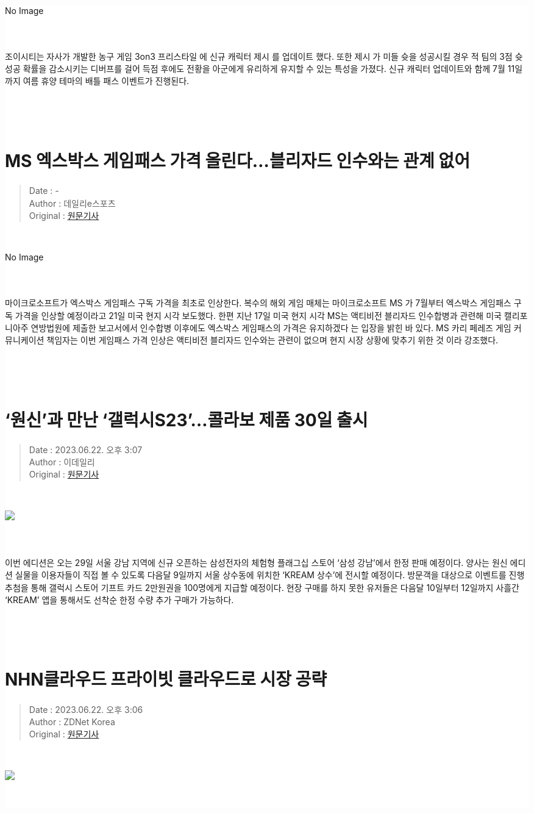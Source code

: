 No Image  
<br/><br/>  
  
조이시티는 자사가 개발한 농구 게임 3on3 프리스타일 에 신규 캐릭터 제시 를 업데이트 했다.
또한 제시 가 미들 슛을 성공시킬 경우 적 팀의 3점 슛 성공 확률을 감소시키는 디버프를 걸어 득점 후에도 전황을 아군에게 유리하게 유지할 수 있는 특성을 가졌다.
신규 캐릭터 업데이트와 함께 7월 11일까지 여름 휴양 테마의 배틀 패스 이벤트가 진행된다.  
<br/><br/><br/>  

  
# MS 엑스박스 게임패스 가격 올린다…블리자드 인수와는 관계 없어  
  
> Date : -  
> Author : 데일리e스포츠  
> Original : [원문기사](https://n.news.naver.com/mnews/article/347/0000173125?sid=105)  
<br/>  
  
No Image  
<br/><br/>  
  
마이크로소프트가 엑스박스 게임패스 구독 가격을 최초로 인상한다.
복수의 해외 게임 매체는 마이크로소프트 MS 가 7월부터 엑스박스 게임패스 구독 가격을 인상할 예정이라고 21일 미국 현지 시각 보도했다.
한편 지난 17일 미국 현지 시각 MS는 액티비전 블리자드 인수합병과 관련해 미국 캘리포니아주 연방법원에 제출한 보고서에서 인수합병 이후에도 엑스박스 게임패스의 가격은 유지하겠다 는 입장을 밝힌 바 있다.
MS 카리 페레즈 게임 커뮤니케이션 책임자는 이번 게임패스 가격 인상은 액티비전 블리자드 인수와는 관련이 없으며 현지 시장 상황에 맞추기 위한 것 이라 강조했다.  
<br/><br/><br/>  

  
# ‘원신’과 만난 ‘갤럭시S23’…콜라보 제품 30일 출시  
  
> Date : 2023.06.22. 오후 3:07  
> Author : 이데일리  
> Original : [원문기사](https://n.news.naver.com/mnews/article/018/0005514297?sid=105)  
<br/>  
  
<img src="https://imgnews.pstatic.net/image/018/2023/06/22/0005514297_001_20230622150701031.jpg?type=w647" id="img1"></img>  
<br/><br/>  
  
이번 에디션은 오는 29일 서울 강남 지역에 신규 오픈하는 삼성전자의 체험형 플래그십 스토어 ‘삼성 강남’에서 한정 판매 예정이다.
양사는 원신 에디션 실물을 이용자들이 직접 볼 수 있도록 다음달 9일까지 서울 상수동에 위치한 ‘KREAM 상수’에 전시할 예정이다.
방문객을 대상으로 이벤트를 진행 추첨을 통해 갤럭시 스토어 기프트 카드 2만원권을 100명에게 지급할 예정이다.
현장 구매를 하지 못한 유저들은 다음달 10일부터 12일까지 사흘간 ‘KREAM’ 앱을 통해서도 선착순 한정 수량 추가 구매가 가능하다.  
<br/><br/><br/>  

  
# NHN클라우드 프라이빗 클라우드로 시장 공략  
  
> Date : 2023.06.22. 오후 3:06  
> Author : ZDNet Korea  
> Original : [원문기사](https://n.news.naver.com/mnews/article/092/0002296308?sid=105)  
<br/>  
  
<img src="https://imgnews.pstatic.net/image/092/2023/06/22/0002296308_001_20230622150603491.jpg?type=w647" id="img1"></img>  
<br/><br/>  
  